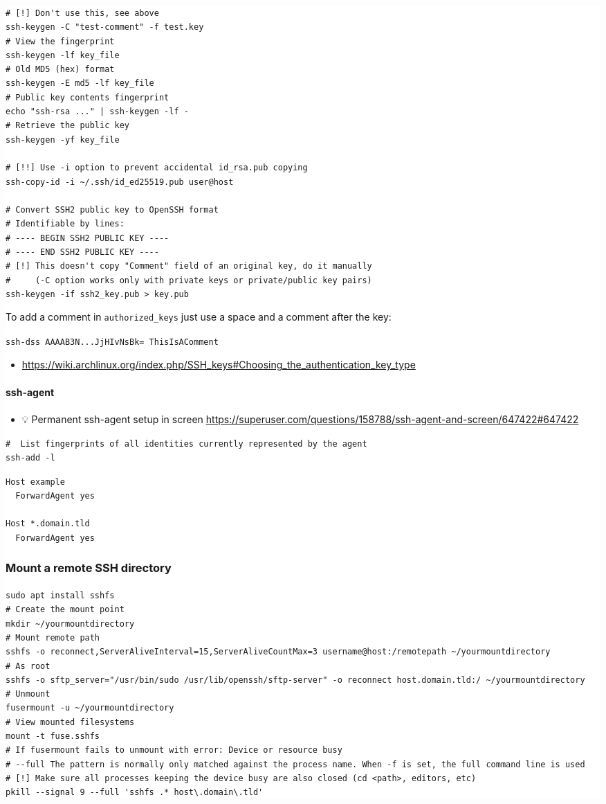 ```shell
# [!] Don't use this, see above
ssh-keygen -C "test-comment" -f test.key
# View the fingerprint
ssh-keygen -lf key_file
# Old MD5 (hex) format
ssh-keygen -E md5 -lf key_file
# Public key contents fingerprint
echo "ssh-rsa ..." | ssh-keygen -lf -
# Retrieve the public key
ssh-keygen -yf key_file

# [!!] Use -i option to prevent accidental id_rsa.pub copying
ssh-copy-id -i ~/.ssh/id_ed25519.pub user@host

# Convert SSH2 public key to OpenSSH format
# Identifiable by lines:
# ---- BEGIN SSH2 PUBLIC KEY ----
# ---- END SSH2 PUBLIC KEY ----
# [!] This doesn't copy "Comment" field of an original key, do it manually
#     (-C option works only with private keys or private/public key pairs)
ssh-keygen -if ssh2_key.pub > key.pub
```
To add a comment in `authorized_keys` just use a space and a comment after the key:
```
ssh-dss AAAAB3N...JjHIvNsBk= ThisIsAComment
```

* https://wiki.archlinux.org/index.php/SSH_keys#Choosing_the_authentication_key_type

#### ssh-agent
* :bulb: Permanent ssh-agent setup in screen https://superuser.com/questions/158788/ssh-agent-and-screen/647422#647422
```shell
#  List fingerprints of all identities currently represented by the agent
ssh-add -l
```

```
Host example
  ForwardAgent yes

Host *.domain.tld
  ForwardAgent yes
```

### Mount a remote SSH directory
```shell
sudo apt install sshfs
# Create the mount point
mkdir ~/yourmountdirectory
# Mount remote path
sshfs -o reconnect,ServerAliveInterval=15,ServerAliveCountMax=3 username@host:/remotepath ~/yourmountdirectory
# As root
sshfs -o sftp_server="/usr/bin/sudo /usr/lib/openssh/sftp-server" -o reconnect host.domain.tld:/ ~/yourmountdirectory
# Unmount
fusermount -u ~/yourmountdirectory
# View mounted filesystems
mount -t fuse.sshfs
# If fusermount fails to unmount with error: Device or resource busy
# --full The pattern is normally only matched against the process name. When -f is set, the full command line is used
# [!] Make sure all processes keeping the device busy are also closed (cd <path>, editors, etc)
pkill --signal 9 --full 'sshfs .* host\.domain\.tld'
```